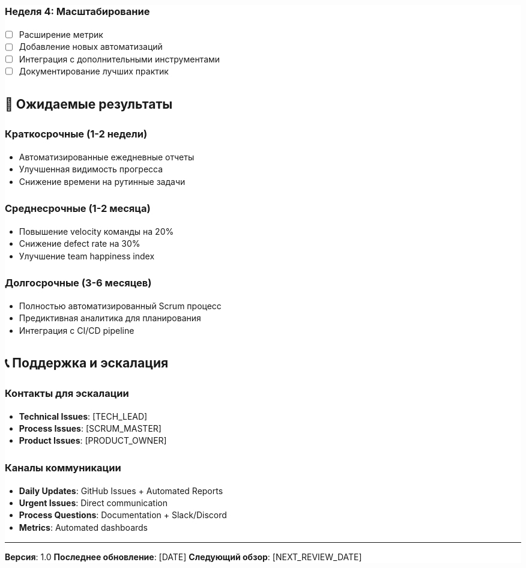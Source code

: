 ### Неделя 4: Масштабирование
- [ ] Расширение метрик
- [ ] Добавление новых автоматизаций
- [ ] Интеграция с дополнительными инструментами
- [ ] Документирование лучших практик

## 🎯 Ожидаемые результаты

### Краткосрочные (1-2 недели)
- Автоматизированные ежедневные отчеты
- Улучшенная видимость прогресса
- Снижение времени на рутинные задачи

### Среднесрочные (1-2 месяца)
- Повышение velocity команды на 20%
- Снижение defect rate на 30%
- Улучшение team happiness index

### Долгосрочные (3-6 месяцев)
- Полностью автоматизированный Scrum процесс
- Предиктивная аналитика для планирования
- Интеграция с CI/CD pipeline

## 📞 Поддержка и эскалация

### Контакты для эскалации
- **Technical Issues**: [TECH_LEAD]
- **Process Issues**: [SCRUM_MASTER]
- **Product Issues**: [PRODUCT_OWNER]

### Каналы коммуникации
- **Daily Updates**: GitHub Issues + Automated Reports
- **Urgent Issues**: Direct communication
- **Process Questions**: Documentation + Slack/Discord
- **Metrics**: Automated dashboards

---

**Версия**: 1.0
**Последнее обновление**: [DATE]
**Следующий обзор**: [NEXT_REVIEW_DATE] 